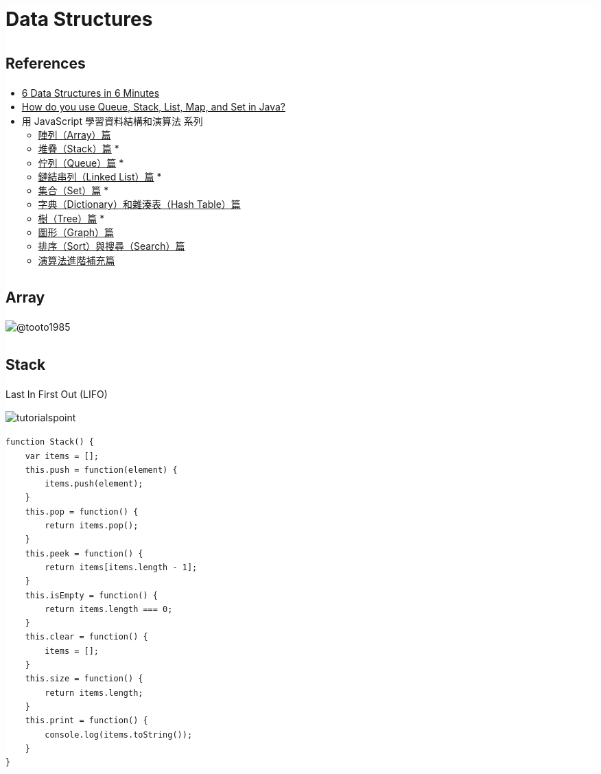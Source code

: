 # Data Structures

## References
 - [6 Data Structures in 6 Minutes](https://medium.com/@limichelle21/5-data-structures-in-5-minutes-7f4b34d00b8e)
 - [How do you use Queue, Stack, List, Map, and Set in Java?](https://www.quora.com/How-do-you-use-Queue-Stack-List-Map-and-Set-in-Java)
 - 用 JavaScript 學習資料結構和演算法 系列
	 - [陣列（Array）篇](https://blog.kdchang.cc/2016/06/23/javascript-data-structure-algorithm-array/)
	 - [堆疊（Stack）篇](https://blog.kdchang.cc/2016/06/24/javascript-data-structure-algorithm-stack/) *
	 - [佇列（Queue）篇](https://blog.kdchang.cc/2016/09/11/javascript-data-structure-algorithm-queue/) *
	 - [鏈結串列（Linked List）篇](https://blog.kdchang.cc/2016/09/21/javascript-data-structure-algorithm-linked-list/) *
	 - [集合（Set）篇](https://blog.kdchang.cc/2016/09/23/javascript-data-structure-algorithm-set/) *
	 - [字典（Dictionary）和雜湊表（Hash Table）篇](https://blog.kdchang.cc/2016/09/23/javascript-data-structure-algorithm-dictionary-hash-table/)
	 - [樹（Tree）篇](https://blog.kdchang.cc/2016/09/25/javascript-data-structure-algorithm-tree/) *
	 - [圖形（Graph）篇](https://blog.kdchang.cc/2016/09/26/javascript-data-structure-algorithm-graph/)
	 - [排序（Sort）與搜尋（Search）篇](https://blog.kdchang.cc/2016/09/27/javascript-data-structure-algorithm-sort-and-search/)
	 - [演算法進階補充篇](https://blog.kdchang.cc/2016/09/27/javascript-data-structure-algorithm-advance/)

## Array

![@tooto1985](https://blog.kdchang.cc/2016/06/23/javascript-data-structure-algorithm-array/ja-array-operation.jpg)

## Stack

Last In First Out (LIFO)

![tutorialspoint](https://www.tutorialspoint.com/data_structures_algorithms/images/stack_representation.jpg)


    function Stack() {
    	var items = [];
    	this.push = function(element) {
    		items.push(element);
    	}
    	this.pop = function() {
    		return items.pop();
    	}
    	this.peek = function() {
    		return items[items.length - 1];
    	}
    	this.isEmpty = function() {
    		return items.length === 0;
    	}
    	this.clear = function() {
    		items = [];
    	}
    	this.size = function() {
    		return items.length;
    	}
    	this.print = function() {
    		console.log(items.toString());
    	}
    }
